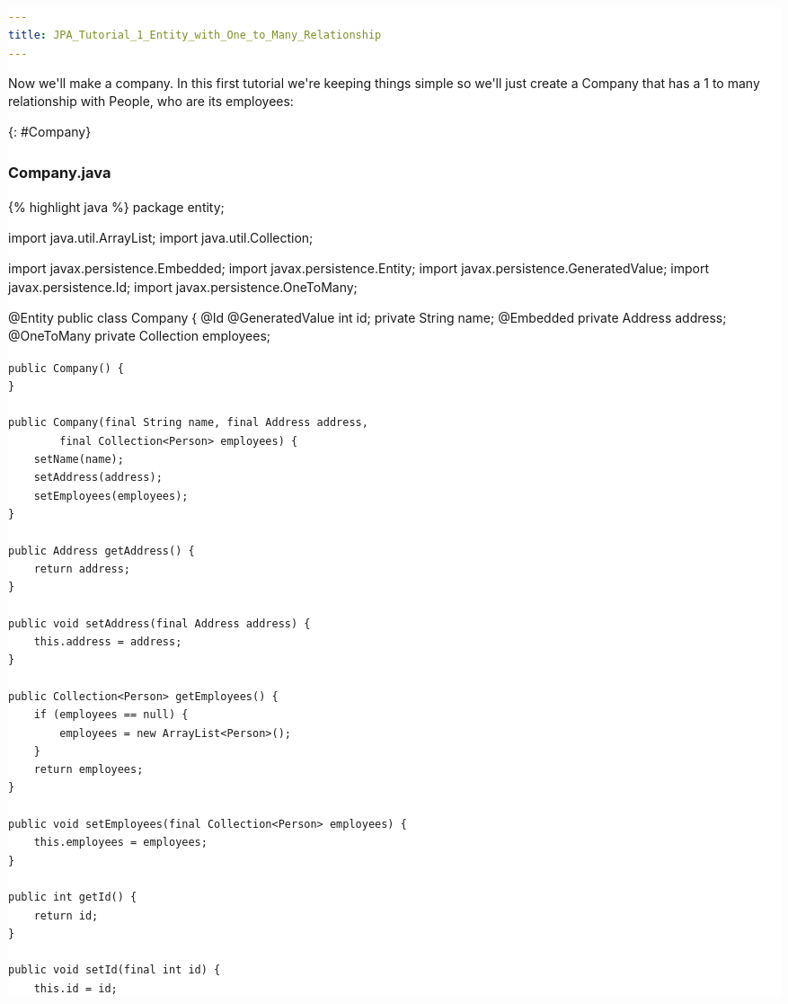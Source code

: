 ```yaml
---
title: JPA_Tutorial_1_Entity_with_One_to_Many_Relationship
---
```

Now we'll make a company. In this first tutorial we're keeping things simple so we'll just create a Company that has a 1 to many relationship with People, who are its employees:

{: #Company}
### Company.java
{% highlight java %}
package entity;

import java.util.ArrayList;
import java.util.Collection;

import javax.persistence.Embedded;
import javax.persistence.Entity;
import javax.persistence.GeneratedValue;
import javax.persistence.Id;
import javax.persistence.OneToMany;

@Entity
public class Company {
    @Id
    @GeneratedValue
    int id;
    private String name;
    @Embedded
    private Address address;
    @OneToMany
    private Collection<Person> employees;

    public Company() {
    }

    public Company(final String name, final Address address,
            final Collection<Person> employees) {
        setName(name);
        setAddress(address);
        setEmployees(employees);
    }

    public Address getAddress() {
        return address;
    }

    public void setAddress(final Address address) {
        this.address = address;
    }

    public Collection<Person> getEmployees() {
        if (employees == null) {
            employees = new ArrayList<Person>();
        }
        return employees;
    }

    public void setEmployees(final Collection<Person> employees) {
        this.employees = employees;
    }

    public int getId() {
        return id;
    }

    public void setId(final int id) {
        this.id = id;